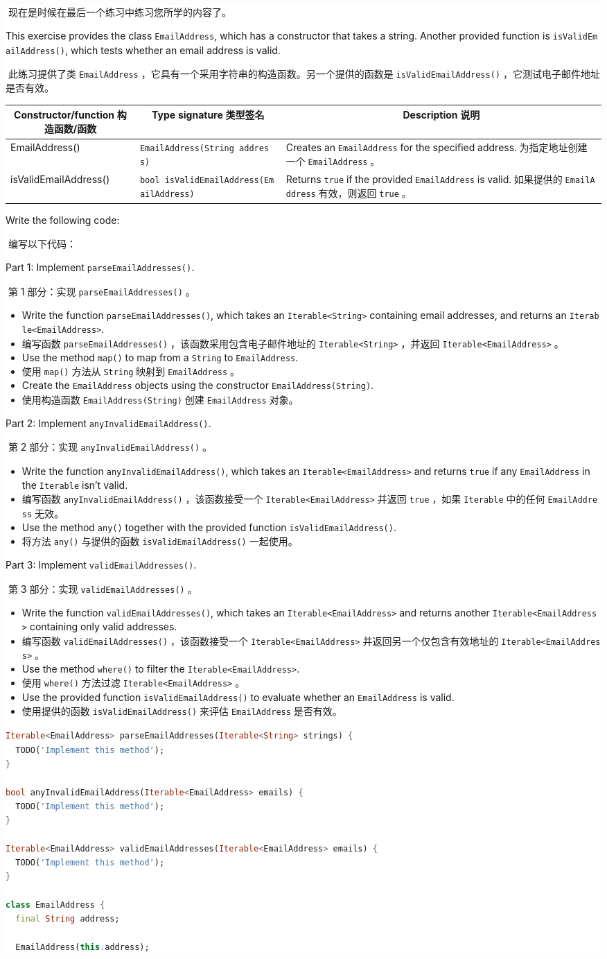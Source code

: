 ​	现在是时候在最后一个练习中练习您所学的内容了。

This exercise provides the class `EmailAddress`, which has a constructor that takes a string. Another provided function is `isValidEmailAddress()`, which tests whether an email address is valid.

​	此练习提供了类 `EmailAddress` ，它具有一个采用字符串的构造函数。另一个提供的函数是 `isValidEmailAddress()` ，它测试电子邮件地址是否有效。

| Constructor/function 构造函数/函数 | Type signature 类型签名                  | Description 说明                                             |
| ---------------------------------- | ---------------------------------------- | ------------------------------------------------------------ |
| EmailAddress()                     | `EmailAddress(String address)`           | Creates an `EmailAddress` for the specified address. 为指定地址创建一个 `EmailAddress` 。 |
| isValidEmailAddress()              | `bool isValidEmailAddress(EmailAddress)` | Returns `true` if the provided `EmailAddress` is valid. 如果提供的 `EmailAddress` 有效，则返回 `true` 。 |

Write the following code:

​	编写以下代码：

Part 1: Implement `parseEmailAddresses()`.

​	第 1 部分：实现 `parseEmailAddresses()` 。

- Write the function `parseEmailAddresses()`, which takes an `Iterable<String>` containing email addresses, and returns an `Iterable<EmailAddress>`.
- 编写函数 `parseEmailAddresses()` ，该函数采用包含电子邮件地址的 `Iterable<String>` ，并返回 `Iterable<EmailAddress>` 。
- Use the method `map()` to map from a `String` to `EmailAddress`.
- 使用 `map()` 方法从 `String` 映射到 `EmailAddress` 。
- Create the `EmailAddress` objects using the constructor `EmailAddress(String)`.
- 使用构造函数 `EmailAddress(String)` 创建 `EmailAddress` 对象。

Part 2: Implement `anyInvalidEmailAddress()`.

​	第 2 部分：实现 `anyInvalidEmailAddress()` 。

- Write the function `anyInvalidEmailAddress()`, which takes an `Iterable<EmailAddress>` and returns `true` if any `EmailAddress` in the `Iterable` isn’t valid.
- 编写函数 `anyInvalidEmailAddress()` ，该函数接受一个 `Iterable<EmailAddress>` 并返回 `true` ，如果 `Iterable` 中的任何 `EmailAddress` 无效。
- Use the method `any()` together with the provided function `isValidEmailAddress()`.
- 将方法 `any()` 与提供的函数 `isValidEmailAddress()` 一起使用。

Part 3: Implement `validEmailAddresses()`.

​	第 3 部分：实现 `validEmailAddresses()` 。

- Write the function `validEmailAddresses()`, which takes an `Iterable<EmailAddress>` and returns another `Iterable<EmailAddress>` containing only valid addresses.
- 编写函数 `validEmailAddresses()` ，该函数接受一个 `Iterable<EmailAddress>` 并返回另一个仅包含有效地址的 `Iterable<EmailAddress>` 。
- Use the method `where()` to filter the `Iterable<EmailAddress>`.
- 使用 `where()` 方法过滤 `Iterable<EmailAddress>` 。
- Use the provided function `isValidEmailAddress()` to evaluate whether an `EmailAddress` is valid.
- 使用提供的函数 `isValidEmailAddress()` 来评估 `EmailAddress` 是否有效。

```dart
Iterable<EmailAddress> parseEmailAddresses(Iterable<String> strings) {
  TODO('Implement this method');
}

bool anyInvalidEmailAddress(Iterable<EmailAddress> emails) {
  TODO('Implement this method');
}

Iterable<EmailAddress> validEmailAddresses(Iterable<EmailAddress> emails) {
  TODO('Implement this method');
}

class EmailAddress {
  final String address;

  EmailAddress(this.address);
```